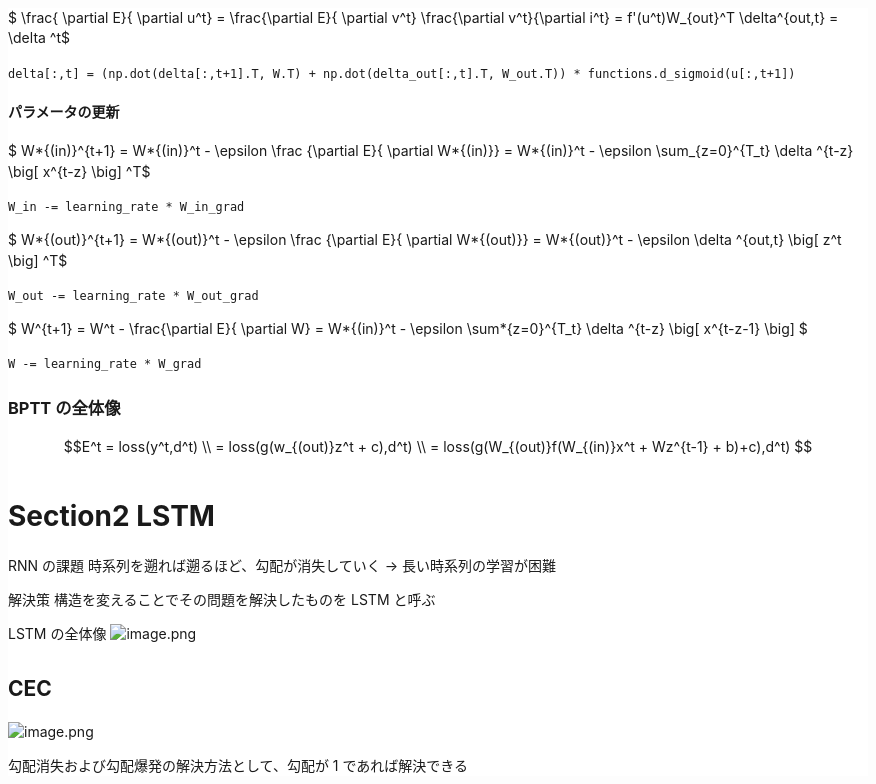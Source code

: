 $ \frac{ \partial E}{ \partial u^t} = \frac{\partial E}{ \partial v^t} \frac{\partial v^t}{\partial i^t} = f'(u^t)W\_{out}^T \delta^{out,t} = \delta ^t$

```
delta[:,t] = (np.dot(delta[:,t+1].T, W.T) + np.dot(delta_out[:,t].T, W_out.T)) * functions.d_sigmoid(u[:,t+1])
```

#### パラメータの更新

$ W*{(in)}^{t+1} = W*{(in)}^t - \epsilon \frac {\partial E}{ \partial W*{(in)}} = W*{(in)}^t - \epsilon \sum\_{z=0}^{T_t} \delta ^{t-z} \big[ x^{t-z} \big] ^T$

```
W_in -= learning_rate * W_in_grad
```

$ W*{(out)}^{t+1} = W*{(out)}^t - \epsilon \frac {\partial E}{ \partial W*{(out)}} = W*{(out)}^t - \epsilon \delta ^{out,t} \big[ z^t \big] ^T$

```
W_out -= learning_rate * W_out_grad
```

$ W^{t+1} = W^t - \frac{\partial E}{ \partial W} = W*{(in)}^t - \epsilon \sum*{z=0}^{T_t} \delta ^{t-z} \big[ x^{t-z-1} \big] $

```
W -= learning_rate * W_grad
```

### BPTT の全体像

```math
E^t = loss(y^t,d^t) \\
= loss(g(w_{(out)}z^t + c),d^t) \\
= loss(g(W_{(out)}f(W_{(in)}x^t + Wz^{t-1} + b)+c),d^t)

```

# Section2 LSTM

RNN の課題
時系列を遡れば遡るほど、勾配が消失していく → 長い時系列の学習が困難

解決策
構造を変えることでその問題を解決したものを LSTM と呼ぶ

LSTM の全体像
![image.png](https://qiita-image-store.s3.ap-northeast-1.amazonaws.com/0/457374/5706da8e-acec-0d3f-c5e6-e0ce272a4f12.png)

## CEC

![image.png](https://qiita-image-store.s3.ap-northeast-1.amazonaws.com/0/457374/f9f1fd18-8886-0c90-3d09-dde2fbac223a.png)

勾配消失および勾配爆発の解決方法として、勾配が 1 であれば解決できる
